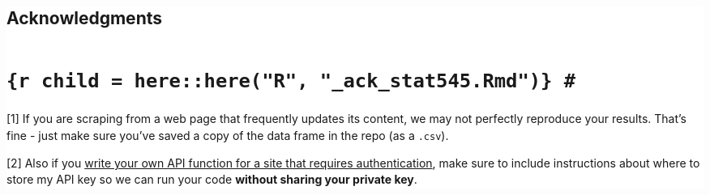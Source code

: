 ## Acknowledgments

# `{r child = here::here("R", "_ack_stat545.Rmd")} #`

[1] If you are scraping from a web page that frequently updates its
content, we may not perfectly reproduce your results. That’s fine - just
make sure you’ve saved a copy of the data frame in the repo (as a
`.csv`).

[2] Also if you [write your own API function for a site that requires
authentication](https://cran.r-project.org/web/packages/httr/vignettes/api-packages.html#authentication),
make sure to include instructions about where to store my API key so we
can run your code **without sharing your private key**.

